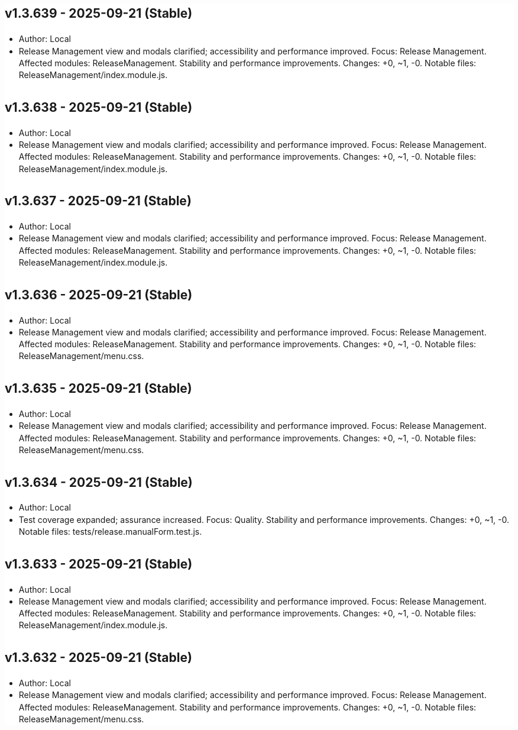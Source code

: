 ## v1.3.639 - 2025-09-21 (Stable)
- Author: Local
- Release Management view and modals clarified; accessibility and performance improved. Focus: Release Management. Affected modules: ReleaseManagement. Stability and performance improvements. Changes: +0, ~1, -0. Notable files: ReleaseManagement/index.module.js.

## v1.3.638 - 2025-09-21 (Stable)
- Author: Local
- Release Management view and modals clarified; accessibility and performance improved. Focus: Release Management. Affected modules: ReleaseManagement. Stability and performance improvements. Changes: +0, ~1, -0. Notable files: ReleaseManagement/index.module.js.

## v1.3.637 - 2025-09-21 (Stable)
- Author: Local
- Release Management view and modals clarified; accessibility and performance improved. Focus: Release Management. Affected modules: ReleaseManagement. Stability and performance improvements. Changes: +0, ~1, -0. Notable files: ReleaseManagement/index.module.js.

## v1.3.636 - 2025-09-21 (Stable)
- Author: Local
- Release Management view and modals clarified; accessibility and performance improved. Focus: Release Management. Affected modules: ReleaseManagement. Stability and performance improvements. Changes: +0, ~1, -0. Notable files: ReleaseManagement/menu.css.

## v1.3.635 - 2025-09-21 (Stable)
- Author: Local
- Release Management view and modals clarified; accessibility and performance improved. Focus: Release Management. Affected modules: ReleaseManagement. Stability and performance improvements. Changes: +0, ~1, -0. Notable files: ReleaseManagement/menu.css.

## v1.3.634 - 2025-09-21 (Stable)
- Author: Local
- Test coverage expanded; assurance increased. Focus: Quality. Stability and performance improvements. Changes: +0, ~1, -0. Notable files: tests/release.manualForm.test.js.

## v1.3.633 - 2025-09-21 (Stable)
- Author: Local
- Release Management view and modals clarified; accessibility and performance improved. Focus: Release Management. Affected modules: ReleaseManagement. Stability and performance improvements. Changes: +0, ~1, -0. Notable files: ReleaseManagement/index.module.js.

## v1.3.632 - 2025-09-21 (Stable)
- Author: Local
- Release Management view and modals clarified; accessibility and performance improved. Focus: Release Management. Affected modules: ReleaseManagement. Stability and performance improvements. Changes: +0, ~1, -0. Notable files: ReleaseManagement/menu.css.
